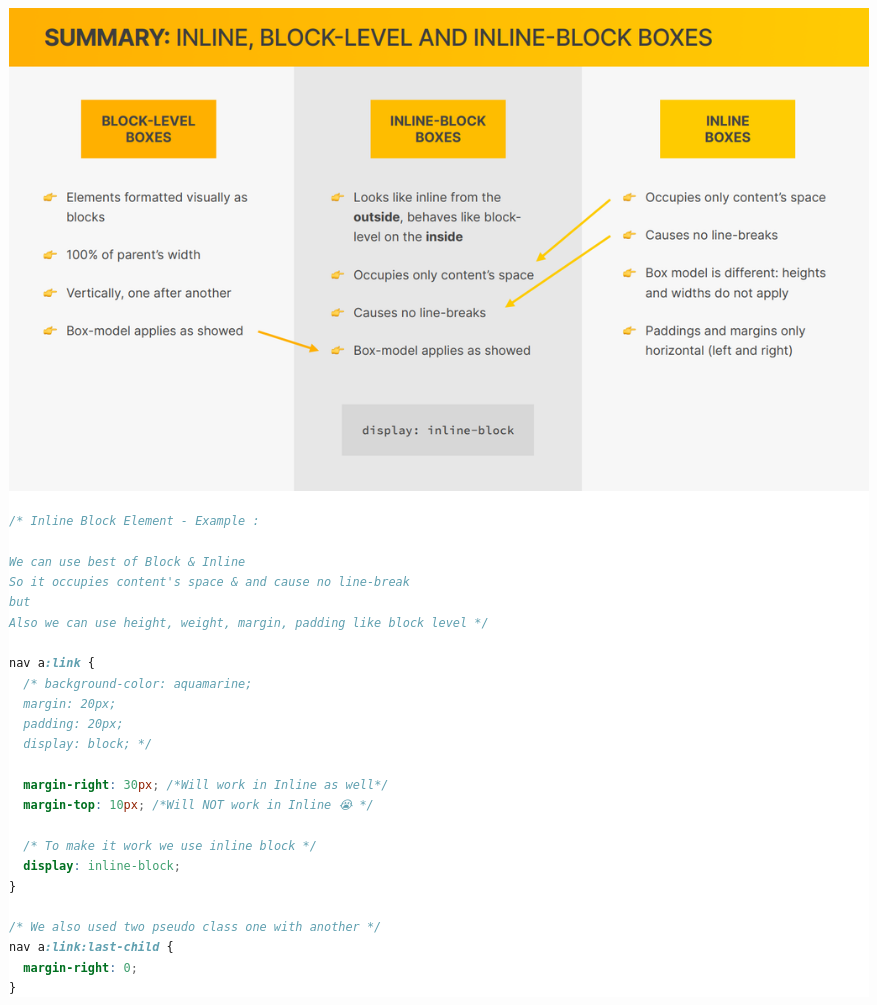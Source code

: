 ![Types of Boxes](./asset_HTML_CSS/Screenshot%202024-02-04%20142859.png)

```css
/* Inline Block Element - Example : 

We can use best of Block & Inline
So it occupies content's space & and cause no line-break
but
Also we can use height, weight, margin, padding like block level */

nav a:link {
  /* background-color: aquamarine;
  margin: 20px;
  padding: 20px;
  display: block; */

  margin-right: 30px; /*Will work in Inline as well*/
  margin-top: 10px; /*Will NOT work in Inline 😭 */

  /* To make it work we use inline block */
  display: inline-block;
}

/* We also used two pseudo class one with another */
nav a:link:last-child {
  margin-right: 0;
}
```
